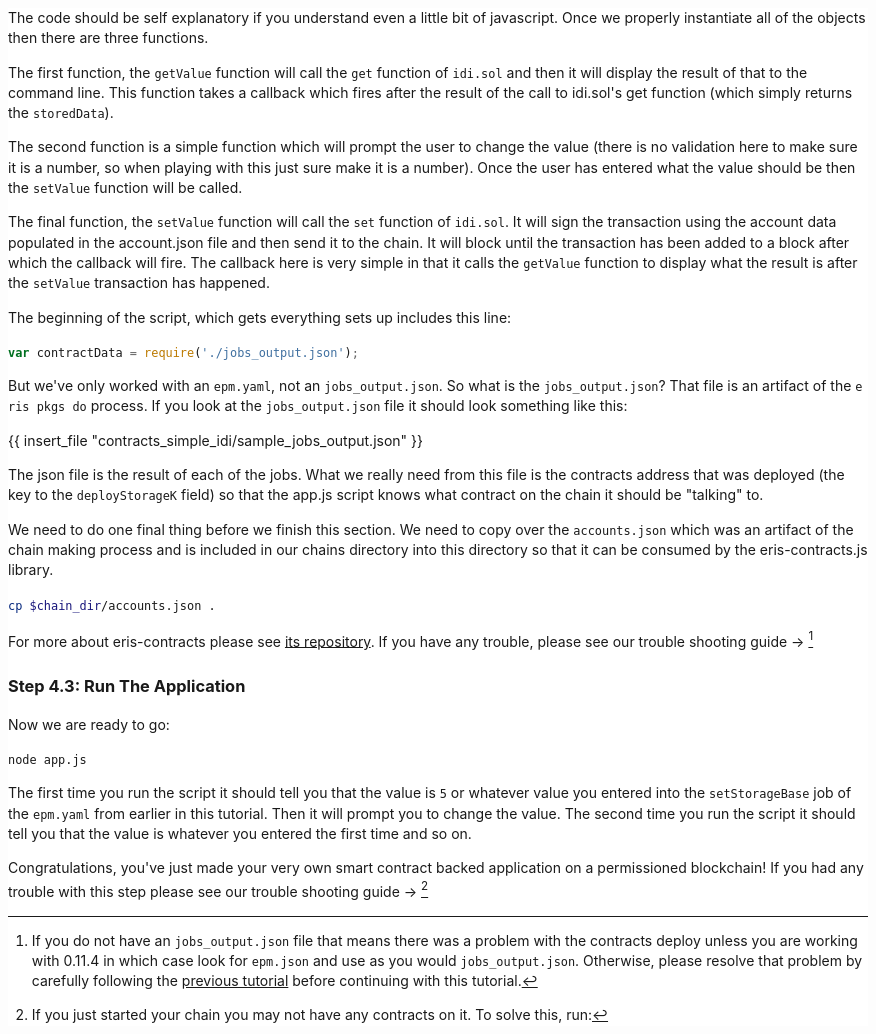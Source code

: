 The code should be self explanatory if you understand even a little bit of javascript. Once we properly instantiate all of the objects then there are three functions.

The first function, the `getValue` function will call the `get` function of `idi.sol` and then it will display the result of that to the command line. This function takes a callback which fires after the result of the call to idi.sol's get function (which simply returns the `storedData`).

The second function is a simple function which will prompt the user to change the value (there is no validation here to make sure it is a number, so when playing with this just sure make it is a number). Once the user has entered what the value should be then the `setValue` function will be called.

The final function, the `setValue` function will call the `set` function of `idi.sol`. It will sign the transaction using the account data populated in the account.json file and then send it to the chain. It will block until the transaction has been added to a block after which the callback will fire. The callback here is very simple in that it calls the `getValue` function to display what the result is after the `setValue` transaction has happened.

The beginning of the script, which gets everything sets up includes this line:

```javascript
var contractData = require('./jobs_output.json');
```

But we've only worked with an `epm.yaml`, not an `jobs_output.json`. So what is the `jobs_output.json`? That file is an artifact of the `eris pkgs do` process. If you look at the `jobs_output.json` file it should look something like this:

{{ insert_file "contracts_simple_idi/sample_jobs_output.json" }}

The json file is the result of each of the jobs. What we really need from this file is the contracts address that was deployed (the key to the `deployStorageK` field) so that the app.js script knows what contract on the chain it should be "talking" to.

We need to do one final thing before we finish this section. We need to copy over the `accounts.json` which was an artifact of the chain making process and is included in our chains directory into this directory so that it can be consumed by the eris-contracts.js library.

```bash
cp $chain_dir/accounts.json .
```

For more about eris-contracts please see [its repository](https://github.com/eris-ltd/eris-contracts.js). If you have any trouble, please see our trouble shooting guide -> [^10]

### Step 4.3: Run The Application

Now we are ready to go:

```bash
node app.js
```

The first time you run the script it should tell you that the value is `5` or whatever value you entered into the `setStorageBase` job of the `epm.yaml` from earlier in this tutorial. Then it will prompt you to change the value. The second time you run the script it should tell you that the value is whatever you entered the first time and so on.

Congratulations, you've just made your very own smart contract backed application on a permissioned blockchain! If you had any trouble with this step please see our trouble shooting guide -> [^11]


[^1]: If you get an error which looks something like this:
[^2]: If you get an error which looks something like this:
[^3]: If you choose the wrong key then you'll get an error which will probably look something like this:
[^4]: If the account you are trying to use has not been registered in the `genesis.json` (or, latterly, has not been given the appropriate [permissions](https://github.com/eris-ltd/eris-db) via permission transactions) and been given the appropriate permissions, then it will not be able to perform the actions it needs to in order to deploy and test the contract. You'll want to make a new chain with the appropriate account types.
[^5]: If you have an error which complains about how a container cannot be removed which looks something like this:
[^6]: If you have an error complaining about not being able to reach the compiler service, like this:
[^7]: If you are on Ubuntu 14.04 LTS, the version of NPM which will likely be installed will create an error when installing eris-contracts. Please see the [fix here](https://github.com/eris-ltd/eris-contracts.js#installation).
[^8]: If you are behind a firewall then you may need to let npm know about your proxy. To do that add a line to your ~/.npmrc:
[^9]: If you get an error which looks like this:
[^10]: If you do not have an `jobs_output.json` file that means there was a problem with the contracts deploy unless you are working with 0.11.4 in which case look for `epm.json` and use as you would `jobs_output.json`. Otherwise, please resolve that problem by carefully following the [previous tutorial](/docs/getting-started/#step-3-deploy-your-ecosystem-application-using-smart-contract-templates) before continuing with this tutorial.
[^11]: If you just started your chain you may not have any contracts on it. To solve this, run: